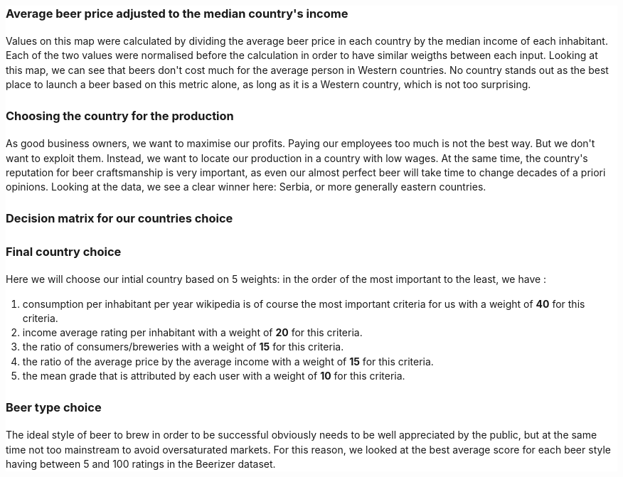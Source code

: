 <div id="sylvain_mean_euro"></div>


### Average beer price adjusted to the median country's income


<div id="sylvain_norm_income_score"></div>


Values on this map were calculated by dividing the average beer price in each country by the median income of each inhabitant. Each of the two values were normalised before the calculation in order to have similar weigths between each input. Looking at this map, we can see that beers don't cost much for the average person in Western countries. No country stands out as the best place to launch a beer based on this metric alone, as long as it is a Western country, which is not too surprising. 


### Choosing the country for the production 

As good business owners, we want to maximise our profits. Paying our employees too much is not the best way. But we don't want to exploit them. Instead, we want to locate our production in a country with low wages. At the same time, the country's reputation for beer craftsmanship is very important, as even our almost perfect beer will take time to change decades of a priori opinions. Looking at the data, we see a clear winner here: Serbia, or more generally eastern countries.


<div id="sylvain_income_avg_rating"></div>


### Decision matrix for our countries choice
### Final country choice
Here we will choose our intial country based on 5 weights: in the order of the most important to the least, we have : 
1. consumption per inhabitant per year wikipedia is of course the most important criteria for us with a weight of **40** for this criteria.
2. income average rating per inhabitant with a weight of **20** for this criteria.
3. the ratio of consumers/breweries with a weight of **15** for this criteria.
4. the ratio of the average price by the average income with a weight of **15** for this criteria.
5. the mean grade that is attributed by each user with a weight of **10** for this criteria.

### Beer type choice

The ideal style of beer to brew in order to be successful obviously needs to be well appreciated by the public, but at the same time not too mainstream to avoid oversaturated markets. For this reason, we looked at the best average score for each beer style having between 5 and 100 ratings in the Beerizer dataset.


